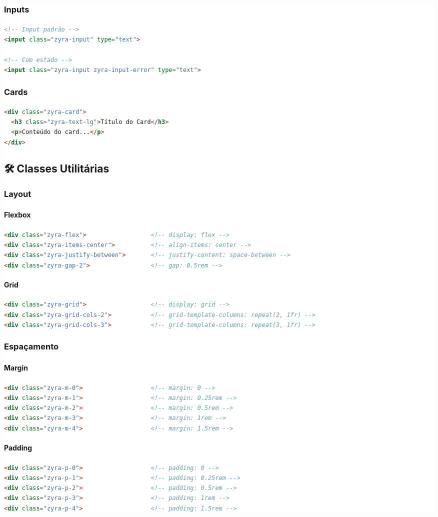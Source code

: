 ### Inputs

```html
<!-- Input padrão -->
<input class="zyra-input" type="text">

<!-- Com estado -->
<input class="zyra-input zyra-input-error" type="text">
```

### Cards

```html
<div class="zyra-card">
  <h3 class="zyra-text-lg">Título do Card</h3>
  <p>Conteúdo do card...</p>
</div>
```

## 🛠️ Classes Utilitárias

### Layout

#### Flexbox
```html
<div class="zyra-flex">                  <!-- display: flex -->
<div class="zyra-items-center">          <!-- align-items: center -->
<div class="zyra-justify-between">       <!-- justify-content: space-between -->
<div class="zyra-gap-2">                 <!-- gap: 0.5rem -->
```

#### Grid
```html
<div class="zyra-grid">                  <!-- display: grid -->
<div class="zyra-grid-cols-2">           <!-- grid-template-columns: repeat(2, 1fr) -->
<div class="zyra-grid-cols-3">           <!-- grid-template-columns: repeat(3, 1fr) -->
```

### Espaçamento

#### Margin
```html
<div class="zyra-m-0">                   <!-- margin: 0 -->
<div class="zyra-m-1">                   <!-- margin: 0.25rem -->
<div class="zyra-m-2">                   <!-- margin: 0.5rem -->
<div class="zyra-m-3">                   <!-- margin: 1rem -->
<div class="zyra-m-4">                   <!-- margin: 1.5rem -->
```

#### Padding
```html
<div class="zyra-p-0">                   <!-- padding: 0 -->
<div class="zyra-p-1">                   <!-- padding: 0.25rem -->
<div class="zyra-p-2">                   <!-- padding: 0.5rem -->
<div class="zyra-p-3">                   <!-- padding: 1rem -->
<div class="zyra-p-4">                   <!-- padding: 1.5rem -->
```
